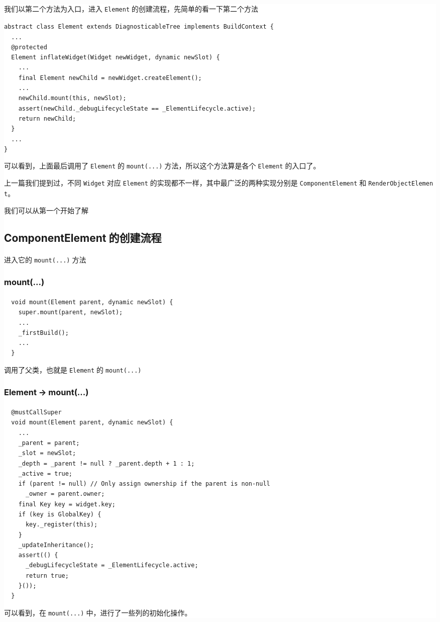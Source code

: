 我们以第二个方法为入口，进入 `Element` 的创建流程，先简单的看一下第二个方法


```
abstract class Element extends DiagnosticableTree implements BuildContext {
  ...
  @protected
  Element inflateWidget(Widget newWidget, dynamic newSlot) {
    ...
    final Element newChild = newWidget.createElement();
    ...
    newChild.mount(this, newSlot);
    assert(newChild._debugLifecycleState == _ElementLifecycle.active);
    return newChild;
  }
  ...
}
```
可以看到，上面最后调用了 `Element` 的 `mount(...)` 方法，所以这个方法算是各个 `Element` 的入口了。

上一篇我们提到过，不同 `Widget` 对应 `Element` 的实现都不一样，其中最广泛的两种实现分别是 `ComponentElement` 和 `RenderObjectElement`。

我们可以从第一个开始了解

## ComponentElement 的创建流程

进入它的 `mount(...)` 方法

### mount(...)

```
  void mount(Element parent, dynamic newSlot) {
    super.mount(parent, newSlot);
    ...
    _firstBuild();
    ...
  }
```
调用了父类，也就是 `Element` 的 `mount(...)`

### Element -> mount(...)


```
  @mustCallSuper
  void mount(Element parent, dynamic newSlot) {
    ...
    _parent = parent;
    _slot = newSlot;
    _depth = _parent != null ? _parent.depth + 1 : 1;
    _active = true;
    if (parent != null) // Only assign ownership if the parent is non-null
      _owner = parent.owner;
    final Key key = widget.key;
    if (key is GlobalKey) {
      key._register(this);
    }
    _updateInheritance();
    assert(() {
      _debugLifecycleState = _ElementLifecycle.active;
      return true;
    }());
  }
```
可以看到，在 `mount(...)` 中，进行了一些列的初始化操作。
